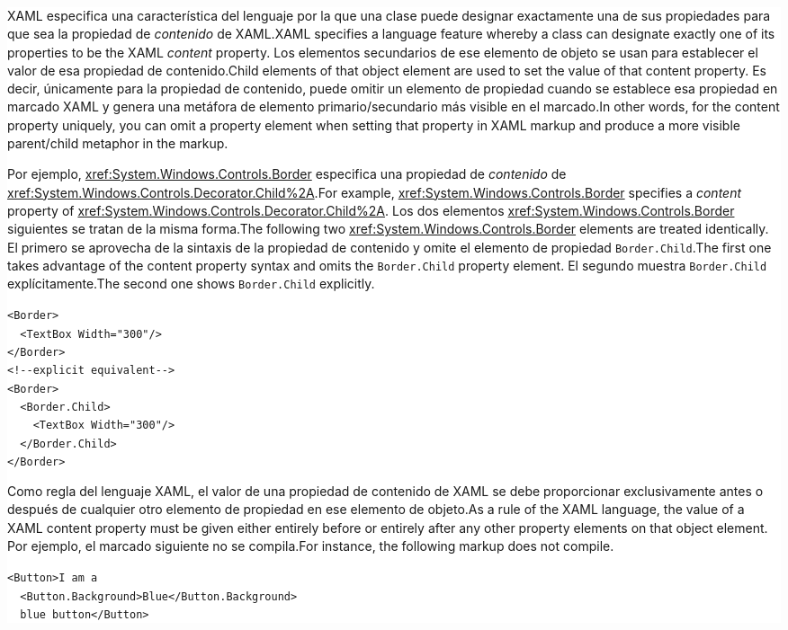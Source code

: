 <span data-ttu-id="6b5f8-159">XAML especifica una característica del lenguaje por la que una clase puede designar exactamente una de sus propiedades para que sea la propiedad de _contenido_ de XAML.</span><span class="sxs-lookup"><span data-stu-id="6b5f8-159">XAML specifies a language feature whereby a class can designate exactly one of its properties to be the XAML _content_ property.</span></span> <span data-ttu-id="6b5f8-160">Los elementos secundarios de ese elemento de objeto se usan para establecer el valor de esa propiedad de contenido.</span><span class="sxs-lookup"><span data-stu-id="6b5f8-160">Child elements of that object element are used to set the value of that content property.</span></span> <span data-ttu-id="6b5f8-161">Es decir, únicamente para la propiedad de contenido, puede omitir un elemento de propiedad cuando se establece esa propiedad en marcado XAML y genera una metáfora de elemento primario/secundario más visible en el marcado.</span><span class="sxs-lookup"><span data-stu-id="6b5f8-161">In other words, for the content property uniquely, you can omit a property element when setting that property in XAML markup and produce a more visible parent/child metaphor in the markup.</span></span>

<span data-ttu-id="6b5f8-162">Por ejemplo, <xref:System.Windows.Controls.Border> especifica una propiedad de _contenido_ de <xref:System.Windows.Controls.Decorator.Child%2A>.</span><span class="sxs-lookup"><span data-stu-id="6b5f8-162">For example, <xref:System.Windows.Controls.Border> specifies a _content_ property of <xref:System.Windows.Controls.Decorator.Child%2A>.</span></span> <span data-ttu-id="6b5f8-163">Los dos elementos <xref:System.Windows.Controls.Border> siguientes se tratan de la misma forma.</span><span class="sxs-lookup"><span data-stu-id="6b5f8-163">The following two <xref:System.Windows.Controls.Border> elements are treated identically.</span></span> <span data-ttu-id="6b5f8-164">El primero se aprovecha de la sintaxis de la propiedad de contenido y omite el elemento de propiedad `Border.Child`.</span><span class="sxs-lookup"><span data-stu-id="6b5f8-164">The first one takes advantage of the content property syntax and omits the `Border.Child` property element.</span></span> <span data-ttu-id="6b5f8-165">El segundo muestra `Border.Child` explícitamente.</span><span class="sxs-lookup"><span data-stu-id="6b5f8-165">The second one shows `Border.Child` explicitly.</span></span>

```xaml
<Border>
  <TextBox Width="300"/>
</Border>
<!--explicit equivalent-->
<Border>
  <Border.Child>
    <TextBox Width="300"/>
  </Border.Child>
</Border>
```

<span data-ttu-id="6b5f8-166">Como regla del lenguaje XAML, el valor de una propiedad de contenido de XAML se debe proporcionar exclusivamente antes o después de cualquier otro elemento de propiedad en ese elemento de objeto.</span><span class="sxs-lookup"><span data-stu-id="6b5f8-166">As a rule of the XAML language, the value of a XAML content property must be given either entirely before or entirely after any other property elements on that object element.</span></span> <span data-ttu-id="6b5f8-167">Por ejemplo, el marcado siguiente no se compila.</span><span class="sxs-lookup"><span data-stu-id="6b5f8-167">For instance, the following markup does not compile.</span></span>

```xaml
<Button>I am a
  <Button.Background>Blue</Button.Background>
  blue button</Button>
```
